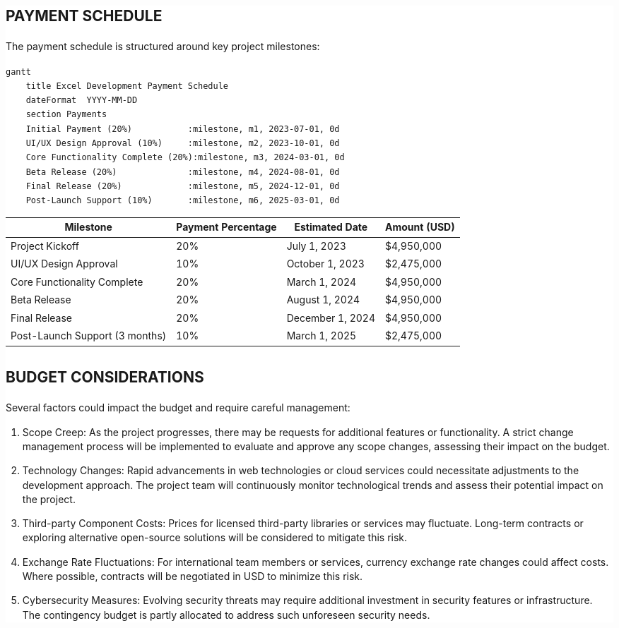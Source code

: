 ## PAYMENT SCHEDULE

The payment schedule is structured around key project milestones:

```mermaid
gantt
    title Excel Development Payment Schedule
    dateFormat  YYYY-MM-DD
    section Payments
    Initial Payment (20%)           :milestone, m1, 2023-07-01, 0d
    UI/UX Design Approval (10%)     :milestone, m2, 2023-10-01, 0d
    Core Functionality Complete (20%):milestone, m3, 2024-03-01, 0d
    Beta Release (20%)              :milestone, m4, 2024-08-01, 0d
    Final Release (20%)             :milestone, m5, 2024-12-01, 0d
    Post-Launch Support (10%)       :milestone, m6, 2025-03-01, 0d
```

| Milestone | Payment Percentage | Estimated Date | Amount (USD) |
|-----------|---------------------|----------------|--------------|
| Project Kickoff | 20% | July 1, 2023 | $4,950,000 |
| UI/UX Design Approval | 10% | October 1, 2023 | $2,475,000 |
| Core Functionality Complete | 20% | March 1, 2024 | $4,950,000 |
| Beta Release | 20% | August 1, 2024 | $4,950,000 |
| Final Release | 20% | December 1, 2024 | $4,950,000 |
| Post-Launch Support (3 months) | 10% | March 1, 2025 | $2,475,000 |

## BUDGET CONSIDERATIONS

Several factors could impact the budget and require careful management:

1. Scope Creep: As the project progresses, there may be requests for additional features or functionality. A strict change management process will be implemented to evaluate and approve any scope changes, assessing their impact on the budget.

2. Technology Changes: Rapid advancements in web technologies or cloud services could necessitate adjustments to the development approach. The project team will continuously monitor technological trends and assess their potential impact on the project.

3. Third-party Component Costs: Prices for licensed third-party libraries or services may fluctuate. Long-term contracts or exploring alternative open-source solutions will be considered to mitigate this risk.

4. Exchange Rate Fluctuations: For international team members or services, currency exchange rate changes could affect costs. Where possible, contracts will be negotiated in USD to minimize this risk.

5. Cybersecurity Measures: Evolving security threats may require additional investment in security features or infrastructure. The contingency budget is partly allocated to address such unforeseen security needs.
